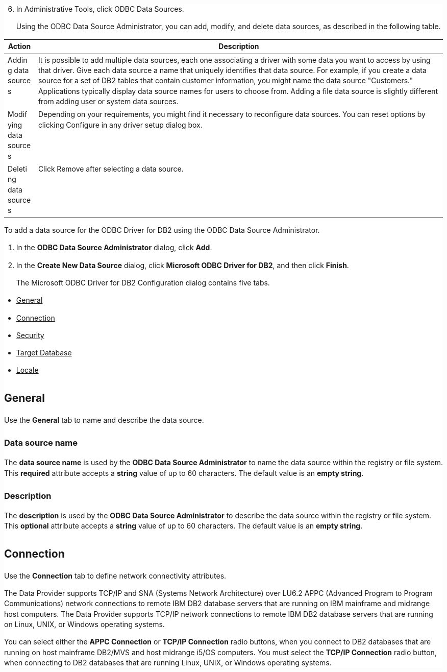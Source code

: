 6. In Administrative Tools, click ODBC Data Sources.  
  
   Using the ODBC Data Source Administrator, you can add, modify, and delete data sources, as described in the following table.  
  
|Action|Description|  
|------------|-----------------|  
|Adding data sources|It is possible to add multiple data sources, each one associating a driver with some data you want to access by using that driver. Give each data source a name that uniquely identifies that data source. For example, if you create a data source for a set of DB2 tables that contain customer information, you might name the data source "Customers." Applications typically display data source names for users to choose from. Adding a file data source is slightly different from adding user or system data sources.|  
|Modifying data sources|Depending on your requirements, you might find it necessary to reconfigure data sources. You can reset options by clicking Configure in any driver setup dialog box.|  
|Deleting data sources|Click Remove after selecting a data source.|  
  
 To add a data source for the ODBC Driver for DB2 using the ODBC Data Source Administrator.  
  
1. In the **ODBC Data Source Administrator** dialog, click **Add**.  
  
2. In the **Create New Data Source** dialog, click **Microsoft ODBC Driver for DB2**, and then click **Finish**.  
  
   The Microsoft ODBC Driver for DB2 Configuration dialog contains five tabs.  
  
-   [General](#General)  
  
-   [Connection](#Connection)  
  
-   [Security](#Security)  
  
-   [Target Database](#TargetDB)  
  
-   [Locale](#Locale)  
  
##  <a name="General"></a> General  
 Use the **General** tab to name and describe the data source.  
  
### Data source name  
 The **data source name** is used by the **ODBC Data Source Administrator** to name the data source within the registry or file system. This **required** attribute accepts a **string** value of up to 60 characters. The default value is an **empty string**.  
  
### Description  
 The **description** is used by the **ODBC Data Source Administrator** to describe the data source within the registry or file system. This **optional** attribute accepts a **string** value of up to 60 characters. The default value is an **empty string**.  
  
##  <a name="Connection"></a> Connection  
 Use the **Connection** tab to define network connectivity attributes.  
  
 The Data Provider supports TCP/IP and SNA (Systems Network Architecture) over LU6.2 APPC (Advanced Program to Program Communications) network connections to remote IBM DB2 database servers that are running on IBM mainframe and midrange host computers. The Data Provider supports TCP/IP network connections to remote IBM DB2 database servers that are running on Linux, UNIX, or Windows operating systems.  
  
 You can select either the **APPC Connection** or **TCP/IP Connection** radio buttons, when you connect to DB2 databases that are running on host mainframe DB2/MVS and host midrange i5/OS computers. You must select the **TCP/IP Connection** radio button, when connecting to DB2 databases that are running Linux, UNIX, or Windows operating systems.  
  